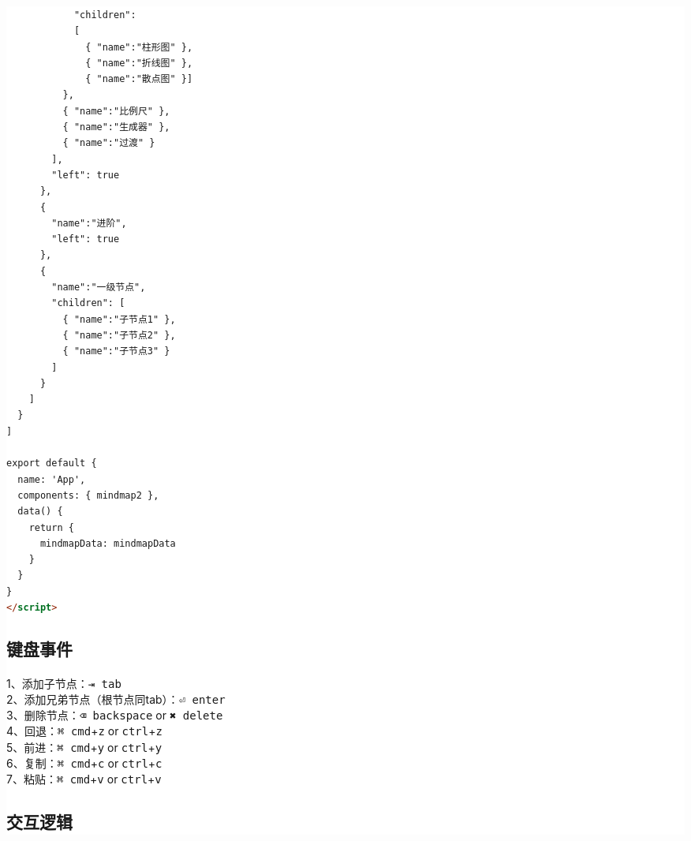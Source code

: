 ```html
            "children":
            [
              { "name":"柱形图" },
              { "name":"折线图" },
              { "name":"散点图" }]
          },
          { "name":"比例尺" },
          { "name":"生成器" },
          { "name":"过渡" }
        ],
        "left": true
      },
      { 
        "name":"进阶",
        "left": true 
      },
      {
        "name":"一级节点",
        "children": [
          { "name":"子节点1" },
          { "name":"子节点2" },
          { "name":"子节点3" }
        ]
      }
    ]
  }
]

export default {
  name: 'App',
  components: { mindmap2 },
  data() {
    return {
      mindmapData: mindmapData
    }
  }
}
</script>
```

## 键盘事件

1、添加子节点：<kbd>⇥ tab</kbd>  
2、添加兄弟节点（根节点同tab）：<kbd>⏎ enter</kbd>  
3、删除节点：<kbd>⌫ backspace</kbd> or <kbd>✖ delete</kbd>  
4、回退：<kbd>⌘ cmd</kbd>+<kbd>z</kbd> or <kbd>ctrl</kbd>+<kbd>z</kbd>   
5、前进：<kbd>⌘ cmd</kbd>+<kbd>y</kbd> or <kbd>ctrl</kbd>+<kbd>y</kbd>   
6、复制：<kbd>⌘ cmd</kbd>+<kbd>c</kbd> or <kbd>ctrl</kbd>+<kbd>c</kbd>   
7、粘贴：<kbd>⌘ cmd</kbd>+<kbd>v</kbd> or <kbd>ctrl</kbd>+<kbd>v</kbd>   

## 交互逻辑
